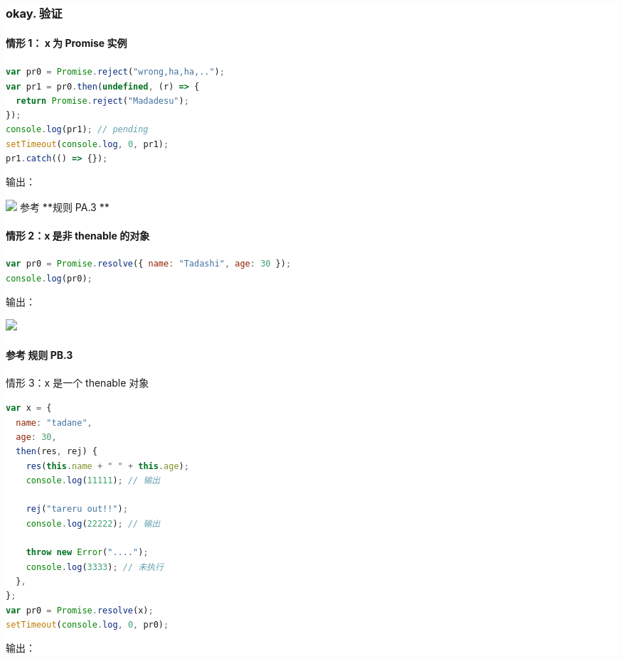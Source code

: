 ### okay. 验证

#### 情形 1： x 为 Promise 实例

```js
var pr0 = Promise.reject("wrong,ha,ha,..");
var pr1 = pr0.then(undefined, (r) => {
  return Promise.reject("Madadesu");
});
console.log(pr1); // pending
setTimeout(console.log, 0, pr1);
pr1.catch(() => {});
```

输出：

![](https://user-gold-cdn.xitu.io/2020/6/5/17284b8388ca91ab?imageView2/0/w/1280/h/960/format/webp/ignore-error/1)
参考 **规则 PA.3 **

#### 情形 2：x 是非 thenable 的对象

```js
var pr0 = Promise.resolve({ name: "Tadashi", age: 30 });
console.log(pr0);
```

输出：

![](https://user-gold-cdn.xitu.io/2020/6/5/17284b838977b774?imageView2/0/w/1280/h/960/format/webp/ignore-error/1)

#### 参考 规则 PB.3

情形 3：x 是一个 thenable 对象

```js
var x = {
  name: "tadane",
  age: 30,
  then(res, rej) {
    res(this.name + " " + this.age);
    console.log(11111); // 输出

    rej("tareru out!!");
    console.log(22222); // 输出

    throw new Error("....");
    console.log(3333); // 未执行
  },
};
var pr0 = Promise.resolve(x);
setTimeout(console.log, 0, pr0);
```

输出：

